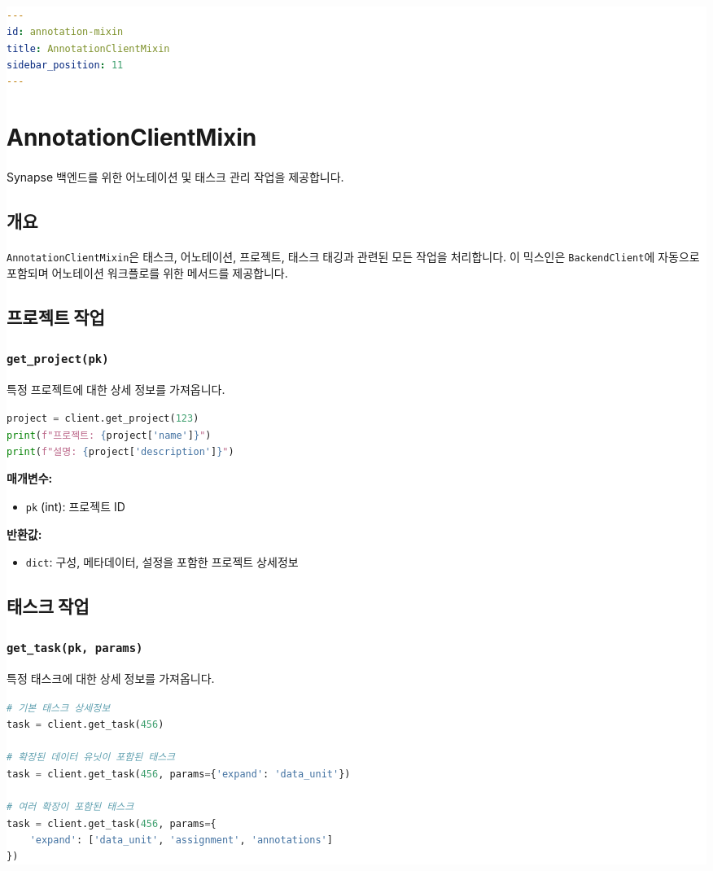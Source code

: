 ```yaml
---
id: annotation-mixin
title: AnnotationClientMixin
sidebar_position: 11
---
```


# AnnotationClientMixin

Synapse 백엔드를 위한 어노테이션 및 태스크 관리 작업을 제공합니다.

## 개요

`AnnotationClientMixin`은 태스크, 어노테이션, 프로젝트, 태스크 태깅과 관련된 모든 작업을 처리합니다. 이 믹스인은 `BackendClient`에 자동으로 포함되며 어노테이션 워크플로를 위한 메서드를 제공합니다.

## 프로젝트 작업

### `get_project(pk)`

특정 프로젝트에 대한 상세 정보를 가져옵니다.

```python
project = client.get_project(123)
print(f"프로젝트: {project['name']}")
print(f"설명: {project['description']}")
```

**매개변수:**

- `pk` (int): 프로젝트 ID

**반환값:**

- `dict`: 구성, 메타데이터, 설정을 포함한 프로젝트 상세정보

## 태스크 작업

### `get_task(pk, params)`

특정 태스크에 대한 상세 정보를 가져옵니다.

```python
# 기본 태스크 상세정보
task = client.get_task(456)

# 확장된 데이터 유닛이 포함된 태스크
task = client.get_task(456, params={'expand': 'data_unit'})

# 여러 확장이 포함된 태스크
task = client.get_task(456, params={
    'expand': ['data_unit', 'assignment', 'annotations']
})
```
